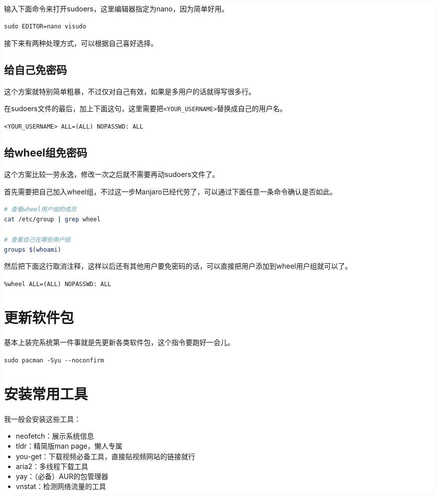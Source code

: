 输入下面命令来打开sudoers，这里编辑器指定为nano，因为简单好用。

```
sudo EDITOR=nano visudo
```

接下来有两种处理方式，可以根据自己喜好选择。

## 给自己免密码

这个方案就特别简单粗暴，不过仅对自己有效，如果是多用户的话就得写很多行。

在sudoers文件的最后，加上下面这句，这里需要把`<YOUR_USERNAME>`替换成自己的用户名。

```
<YOUR_USERNAME> ALL=(ALL) NOPASSWD: ALL
```

## 给wheel组免密码

这个方案比较一劳永逸，修改一次之后就不需要再动sudoers文件了。

首先需要把自己加入wheel组，不过这一步Manjaro已经代劳了，可以通过下面任意一条命令确认是否如此。

```bash
# 查看wheel用户组的成员
cat /etc/group | grep wheel

# 查看自己在哪些用户组
groups $(whoami)
```

然后把下面这行取消注释，这样以后还有其他用户要免密码的话，可以直接把用户添加到wheel用户组就可以了。

```
%wheel ALL=(ALL) NOPASSWD: ALL
```

# 更新软件包

基本上装完系统第一件事就是先更新各类软件包，这个指令要跑好一会儿。

```
sudo pacman -Syu --noconfirm
```

# 安装常用工具

我一般会安装这些工具：
* neofetch：展示系统信息
* tldr：精简版man page，懒人专属
* you-get：下载视频必备工具，直接贴视频网站的链接就行
* aria2：多线程下载工具
* yay：（必备）AUR的包管理器
* vnstat：检测网络流量的工具
